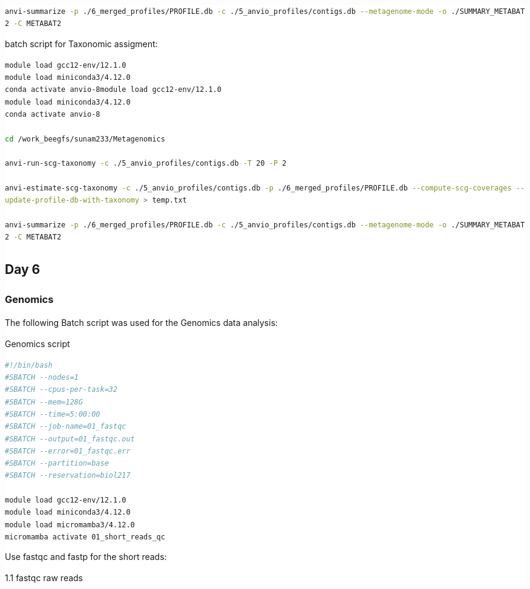 ```sh
anvi-summarize -p ./6_merged_profiles/PROFILE.db -c ./5_anvio_profiles/contigs.db --metagenome-mode -o ./SUMMARY_METABAT2 -C METABAT2
```

batch script for Taxonomic assigment:

```sh
module load gcc12-env/12.1.0
module load miniconda3/4.12.0
conda activate anvio-8module load gcc12-env/12.1.0
module load miniconda3/4.12.0
conda activate anvio-8

cd /work_beegfs/sunam233/Metagenomics

anvi-run-scg-taxonomy -c ./5_anvio_profiles/contigs.db -T 20 -P 2

anvi-estimate-scg-taxonomy -c ./5_anvio_profiles/contigs.db -p ./6_merged_profiles/PROFILE.db --compute-scg-coverages --update-profile-db-with-taxonomy > temp.txt

anvi-summarize -p ./6_merged_profiles/PROFILE.db -c ./5_anvio_profiles/contigs.db --metagenome-mode -o ./SUMMARY_METABAT2 -C METABAT2

```


## Day 6
### Genomics

The following Batch script was used for the Genomics data analysis:

Genomics script

```sh
#!/bin/bash
#SBATCH --nodes=1
#SBATCH --cpus-per-task=32
#SBATCH --mem=128G
#SBATCH --time=5:00:00
#SBATCH --job-name=01_fastqc
#SBATCH --output=01_fastqc.out
#SBATCH --error=01_fastqc.err
#SBATCH --partition=base
#SBATCH --reservation=biol217

module load gcc12-env/12.1.0
module load miniconda3/4.12.0
module load micromamba3/4.12.0
micromamba activate 01_short_reads_qc
```
Use fastqc and fastp for the short reads:

1.1 fastqc raw reads
